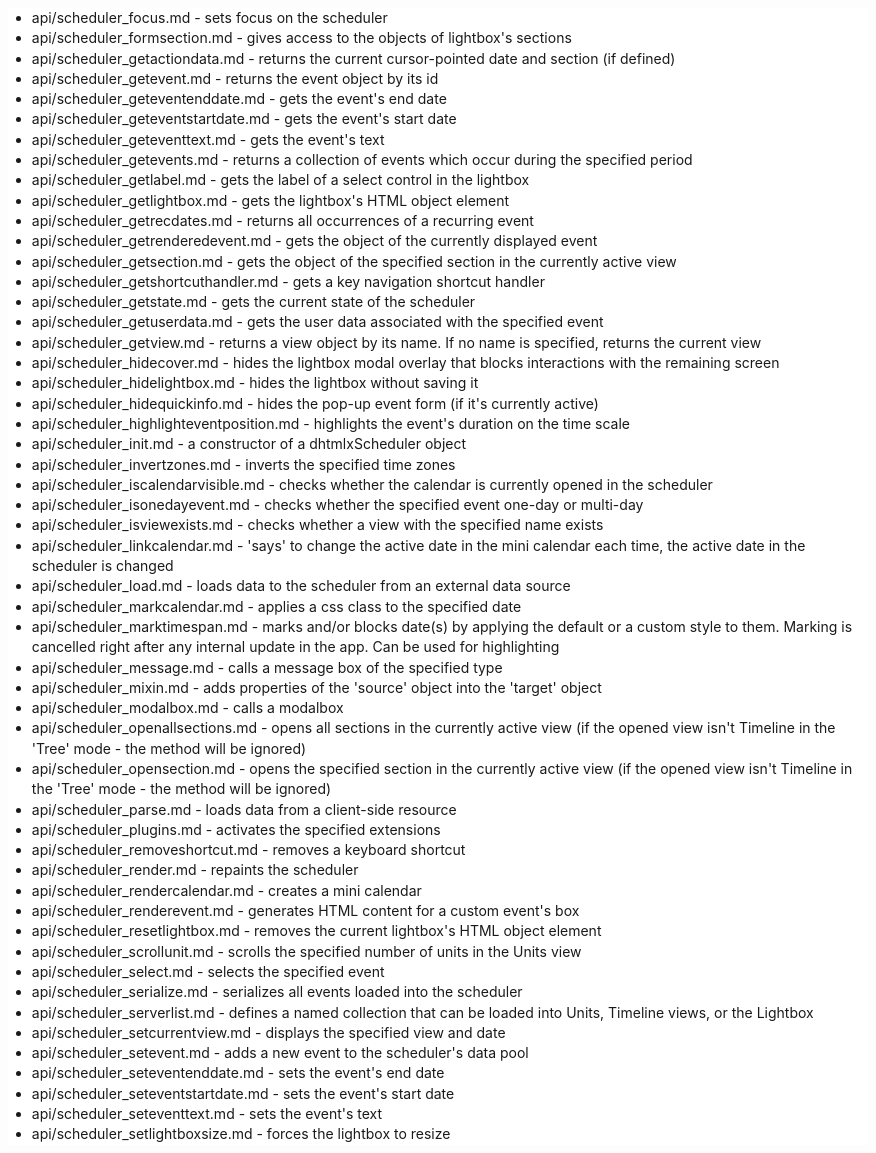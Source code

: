 - api/scheduler_focus.md - sets focus on the scheduler
- api/scheduler_formsection.md - gives access to the objects of lightbox's sections
- api/scheduler_getactiondata.md - returns the current cursor-pointed date and section (if defined)
- api/scheduler_getevent.md - returns the event object by its id
- api/scheduler_geteventenddate.md - gets the event's end date
- api/scheduler_geteventstartdate.md - gets the event's start date
- api/scheduler_geteventtext.md - gets the event's text
- api/scheduler_getevents.md - returns a collection of events which occur during the specified period
- api/scheduler_getlabel.md - gets the label of a select control in the lightbox
- api/scheduler_getlightbox.md - gets the lightbox's HTML object element
- api/scheduler_getrecdates.md - returns all occurrences of a recurring event
- api/scheduler_getrenderedevent.md - gets the object of the currently displayed event
- api/scheduler_getsection.md - gets the object of the specified section in the currently active view
- api/scheduler_getshortcuthandler.md - gets a key navigation shortcut handler
- api/scheduler_getstate.md - gets the current state of the scheduler
- api/scheduler_getuserdata.md - gets the user data associated with the specified event
- api/scheduler_getview.md - returns a view object by its name. If no name is specified, returns the current view
- api/scheduler_hidecover.md - hides the lightbox modal overlay that blocks interactions with the remaining screen
- api/scheduler_hidelightbox.md - hides the lightbox without saving it
- api/scheduler_hidequickinfo.md - hides the pop-up event form (if it's currently active)
- api/scheduler_highlighteventposition.md - highlights the event's duration on the time scale
- api/scheduler_init.md - a constructor of a dhtmlxScheduler object
- api/scheduler_invertzones.md - inverts the specified time zones
- api/scheduler_iscalendarvisible.md - checks whether the calendar is currently opened in the scheduler
- api/scheduler_isonedayevent.md - checks whether the specified event one-day or multi-day
- api/scheduler_isviewexists.md - checks whether a view with the specified name exists
- api/scheduler_linkcalendar.md - 'says' to change the active date in the mini calendar each time, the active date in the scheduler is changed
- api/scheduler_load.md - loads data to the scheduler from an external data source
- api/scheduler_markcalendar.md - applies a css class to the specified date
- api/scheduler_marktimespan.md - marks and/or blocks date(s) by applying the default or a custom style to them. Marking is cancelled right after any internal update in the app. Can be used for highlighting
- api/scheduler_message.md - calls a message box of the specified type
- api/scheduler_mixin.md - adds properties of the 'source' object into the 'target' object
- api/scheduler_modalbox.md - calls a modalbox
- api/scheduler_openallsections.md - opens all sections in the currently active view (if the opened view isn't Timeline in the 'Tree' mode - the method will be ignored)
- api/scheduler_opensection.md - opens the specified section in the currently active view (if the opened view isn't Timeline in the 'Tree' mode - the method will be ignored)
- api/scheduler_parse.md - loads data from a client-side resource
- api/scheduler_plugins.md - activates the specified extensions
- api/scheduler_removeshortcut.md - removes a keyboard shortcut
- api/scheduler_render.md - repaints the scheduler
- api/scheduler_rendercalendar.md - creates a mini calendar
- api/scheduler_renderevent.md - generates HTML content for a custom event's box
- api/scheduler_resetlightbox.md - removes the current lightbox's HTML object element
- api/scheduler_scrollunit.md - scrolls the specified number of units in the Units view
- api/scheduler_select.md - selects the specified event
- api/scheduler_serialize.md - serializes all events loaded into the scheduler
- api/scheduler_serverlist.md - defines a named collection that can be loaded into Units, Timeline views, or the Lightbox
- api/scheduler_setcurrentview.md - displays the specified view and date
- api/scheduler_setevent.md - adds a new event to the scheduler's data pool
- api/scheduler_seteventenddate.md - sets the event's end date
- api/scheduler_seteventstartdate.md - sets the event's start date
- api/scheduler_seteventtext.md - sets the event's text
- api/scheduler_setlightboxsize.md - forces the lightbox to resize